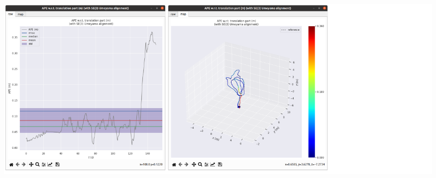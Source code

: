 <img src="./assets/image-20250322215118113.png" alt="image-20250322215118113" style="zoom:33%;" /><img src="./assets/image-20250322215137980.png" alt="image-20250322215137980" style="zoom:33%;" />